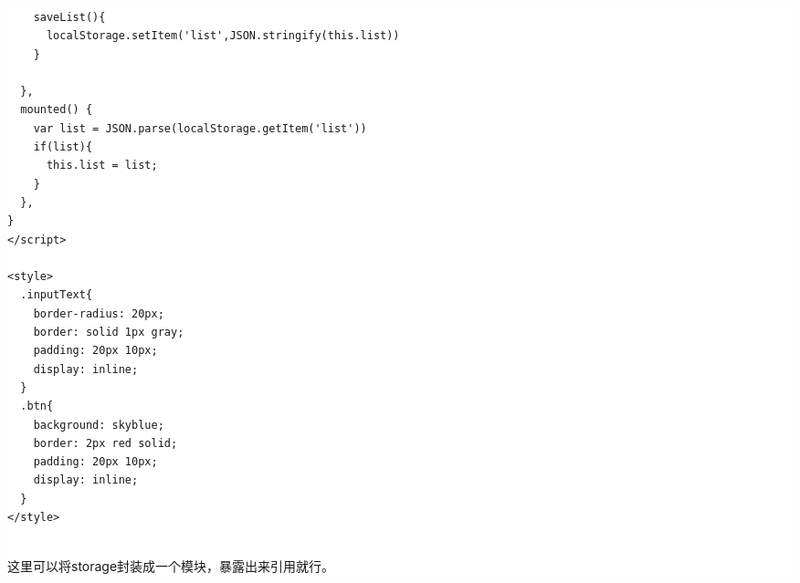 ```
    saveList(){
      localStorage.setItem('list',JSON.stringify(this.list))
    }

  },
  mounted() {
    var list = JSON.parse(localStorage.getItem('list'))
    if(list){
      this.list = list;
    }
  },
}
</script>

<style>
  .inputText{
    border-radius: 20px;
    border: solid 1px gray;
    padding: 20px 10px;
    display: inline;
  }
  .btn{
    background: skyblue;
    border: 2px red solid;
    padding: 20px 10px;
    display: inline;
  }
</style>


```

这里可以将storage封装成一个模块，暴露出来引用就行。





